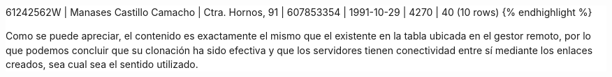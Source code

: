  61242562W | Manases Castillo Camacho  | Ctra. Hornos, 91       | 607853354 | 1991-10-29      |    4270 |           40
(10 rows)
{% endhighlight %}

Como se puede apreciar, el contenido es exactamente el mismo que el existente en la tabla ubicada en el gestor remoto, por lo que podemos concluir que su clonación ha sido efectiva y que los servidores tienen conectividad entre sí mediante los enlaces creados, sea cual sea el sentido utilizado.